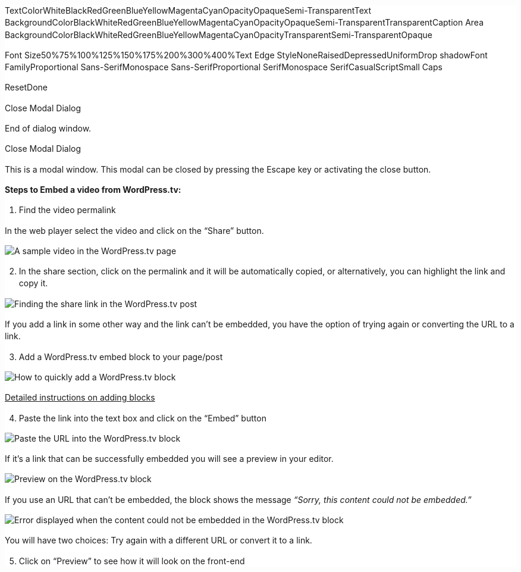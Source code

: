 TextColorWhiteBlackRedGreenBlueYellowMagentaCyanOpacityOpaqueSemi-TransparentText BackgroundColorBlackWhiteRedGreenBlueYellowMagentaCyanOpacityOpaqueSemi-TransparentTransparentCaption Area BackgroundColorBlackWhiteRedGreenBlueYellowMagentaCyanOpacityTransparentSemi-TransparentOpaque

Font Size50%75%100%125%150%175%200%300%400%Text Edge StyleNoneRaisedDepressedUniformDrop shadowFont FamilyProportional Sans-SerifMonospace Sans-SerifProportional SerifMonospace SerifCasualScriptSmall Caps

ResetDone

Close Modal Dialog

End of dialog window.

Close Modal Dialog

This is a modal window. This modal can be closed by pressing the Escape key or activating the close button.

**Steps to Embed a video from WordPress.tv:**

1. Find the video permalink

In the web player select the video and click on the “Share” button.

![A sample video in the WordPress.tv page](https://wordpress.org/documentation/files/2022/07/WordPress.tv-Embed-Doc-SS-1.png)

2. In the share section, click on the permalink and it will be automatically copied, or alternatively, you can highlight the link and copy it.

![Finding the share link in the WordPress.tv post](https://wordpress.org/documentation/files/2022/07/WordPress.tv-Doc-SS-2.png)

If you add a link in some other way and the link can’t be embedded, you have the option of trying again or converting the URL to a link.

3. Add a WordPress.tv embed block to your page/post

![How to quickly add a WordPress.tv block](https://wordpress.org/documentation/files/2022/07/WordPress.tv-Doc-SS-3.png)

[Detailed instructions on adding blocks](https://wordpress.org/documentation/article/adding-a-new-block/)

4. Paste the link into the text box and click on the “Embed” button

![Paste the URL into the WordPress.tv block](https://wordpress.org/documentation/files/2022/07/WordPress.tv-Doc-SS-4-1024x427.png)

If it’s a link that can be successfully embedded you will see a preview in your editor.

![Preview on the WordPress.tv block](https://wordpress.org/documentation/files/2022/07/WordPress.tv-Embed-Doc-SS-5-1024x724.png)

If you use an URL that can’t be embedded, the block shows the message _“Sorry, this content could not be embedded.”_

![Error displayed when the content could not be embedded in the WordPress.tv block](https://wordpress.org/documentation/files/2022/07/WordPress.tv-Embed-Doc-SS-6-1024x573.png)

You will have two choices: Try again with a different URL or convert it to a link.

5. Click on “Preview” to see how it will look on the front-end
